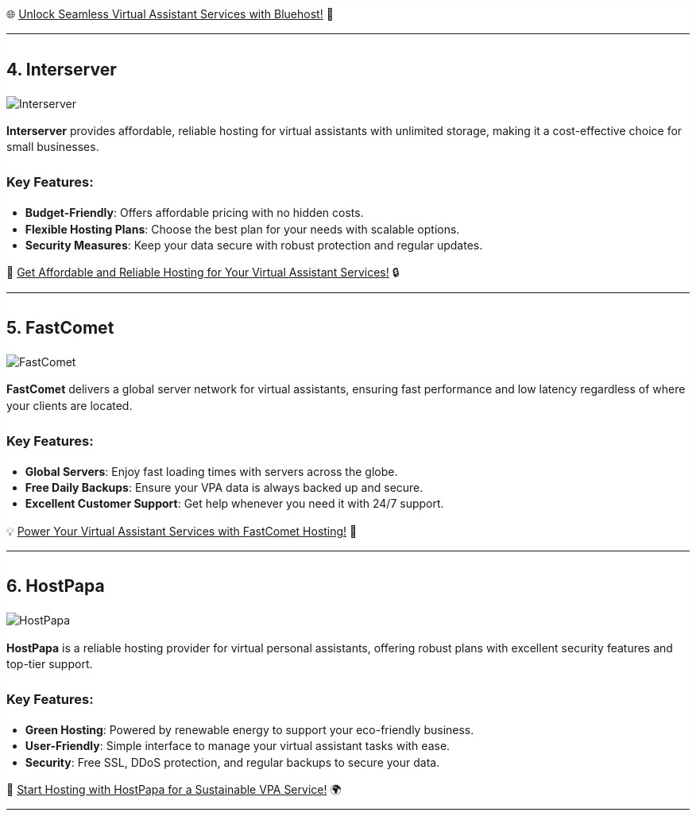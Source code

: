 🌐 [Unlock Seamless Virtual Assistant Services with Bluehost!](https://snipitx.com/bluehost-jy) 🚀

---

## 4. Interserver

![Interserver](https://i.imgur.com/OM5dOEW.jpeg "Interserver Hosting")

**Interserver** provides affordable, reliable hosting for virtual assistants with unlimited storage, making it a cost-effective choice for small businesses.

### Key Features:
- **Budget-Friendly**: Offers affordable pricing with no hidden costs.
- **Flexible Hosting Plans**: Choose the best plan for your needs with scalable options.
- **Security Measures**: Keep your data secure with robust protection and regular updates.

💸 [Get Affordable and Reliable Hosting for Your Virtual Assistant Services!](https://snipitx.com/interserver-jy) 🔒

---

## 5. FastComet

![FastComet](https://i.imgur.com/7qgXuWp.png "FastComet Hosting")

**FastComet** delivers a global server network for virtual assistants, ensuring fast performance and low latency regardless of where your clients are located.

### Key Features:
- **Global Servers**: Enjoy fast loading times with servers across the globe.
- **Free Daily Backups**: Ensure your VPA data is always backed up and secure.
- **Excellent Customer Support**: Get help whenever you need it with 24/7 support.

💡 [Power Your Virtual Assistant Services with FastComet Hosting!](https://snipitx.com/fastcomet-jy) 🌟

---

## 6. HostPapa

![HostPapa](https://i.imgur.com/ouDTkvl.jpeg "HostPapa Hosting")

**HostPapa** is a reliable hosting provider for virtual personal assistants, offering robust plans with excellent security features and top-tier support.

### Key Features:
- **Green Hosting**: Powered by renewable energy to support your eco-friendly business.
- **User-Friendly**: Simple interface to manage your virtual assistant tasks with ease.
- **Security**: Free SSL, DDoS protection, and regular backups to secure your data.

🌱 [Start Hosting with HostPapa for a Sustainable VPA Service!](https://snipitx.com/hostpapa-jy) 🌍

---